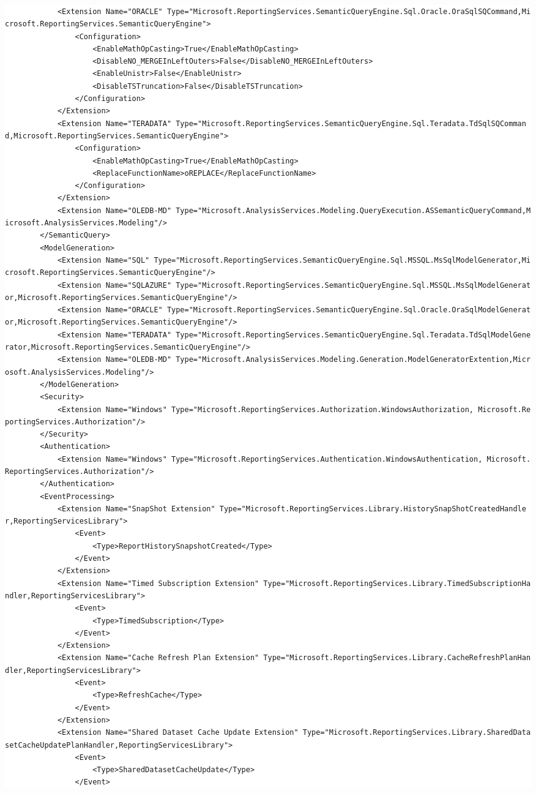 ```  
            <Extension Name="ORACLE" Type="Microsoft.ReportingServices.SemanticQueryEngine.Sql.Oracle.OraSqlSQCommand,Microsoft.ReportingServices.SemanticQueryEngine">
                <Configuration>
                    <EnableMathOpCasting>True</EnableMathOpCasting>
                    <DisableNO_MERGEInLeftOuters>False</DisableNO_MERGEInLeftOuters>
                    <EnableUnistr>False</EnableUnistr>
                    <DisableTSTruncation>False</DisableTSTruncation>
                </Configuration>
            </Extension>
            <Extension Name="TERADATA" Type="Microsoft.ReportingServices.SemanticQueryEngine.Sql.Teradata.TdSqlSQCommand,Microsoft.ReportingServices.SemanticQueryEngine">
                <Configuration>
                    <EnableMathOpCasting>True</EnableMathOpCasting>
                    <ReplaceFunctionName>oREPLACE</ReplaceFunctionName>
                </Configuration>
            </Extension>
            <Extension Name="OLEDB-MD" Type="Microsoft.AnalysisServices.Modeling.QueryExecution.ASSemanticQueryCommand,Microsoft.AnalysisServices.Modeling"/>
        </SemanticQuery>
        <ModelGeneration>
            <Extension Name="SQL" Type="Microsoft.ReportingServices.SemanticQueryEngine.Sql.MSSQL.MsSqlModelGenerator,Microsoft.ReportingServices.SemanticQueryEngine"/>
            <Extension Name="SQLAZURE" Type="Microsoft.ReportingServices.SemanticQueryEngine.Sql.MSSQL.MsSqlModelGenerator,Microsoft.ReportingServices.SemanticQueryEngine"/>
            <Extension Name="ORACLE" Type="Microsoft.ReportingServices.SemanticQueryEngine.Sql.Oracle.OraSqlModelGenerator,Microsoft.ReportingServices.SemanticQueryEngine"/>
            <Extension Name="TERADATA" Type="Microsoft.ReportingServices.SemanticQueryEngine.Sql.Teradata.TdSqlModelGenerator,Microsoft.ReportingServices.SemanticQueryEngine"/>
            <Extension Name="OLEDB-MD" Type="Microsoft.AnalysisServices.Modeling.Generation.ModelGeneratorExtention,Microsoft.AnalysisServices.Modeling"/>
        </ModelGeneration>
        <Security>
            <Extension Name="Windows" Type="Microsoft.ReportingServices.Authorization.WindowsAuthorization, Microsoft.ReportingServices.Authorization"/>
        </Security>
        <Authentication>
            <Extension Name="Windows" Type="Microsoft.ReportingServices.Authentication.WindowsAuthentication, Microsoft.ReportingServices.Authorization"/>
        </Authentication>
        <EventProcessing>
            <Extension Name="SnapShot Extension" Type="Microsoft.ReportingServices.Library.HistorySnapShotCreatedHandler,ReportingServicesLibrary">
                <Event>
                    <Type>ReportHistorySnapshotCreated</Type>
                </Event>
            </Extension>
            <Extension Name="Timed Subscription Extension" Type="Microsoft.ReportingServices.Library.TimedSubscriptionHandler,ReportingServicesLibrary">
                <Event>
                    <Type>TimedSubscription</Type>
                </Event>
            </Extension>
            <Extension Name="Cache Refresh Plan Extension" Type="Microsoft.ReportingServices.Library.CacheRefreshPlanHandler,ReportingServicesLibrary">
                <Event>
                    <Type>RefreshCache</Type>
                </Event>
            </Extension>
            <Extension Name="Shared Dataset Cache Update Extension" Type="Microsoft.ReportingServices.Library.SharedDatasetCacheUpdatePlanHandler,ReportingServicesLibrary">
                <Event>
                    <Type>SharedDatasetCacheUpdate</Type>
                </Event>
```
